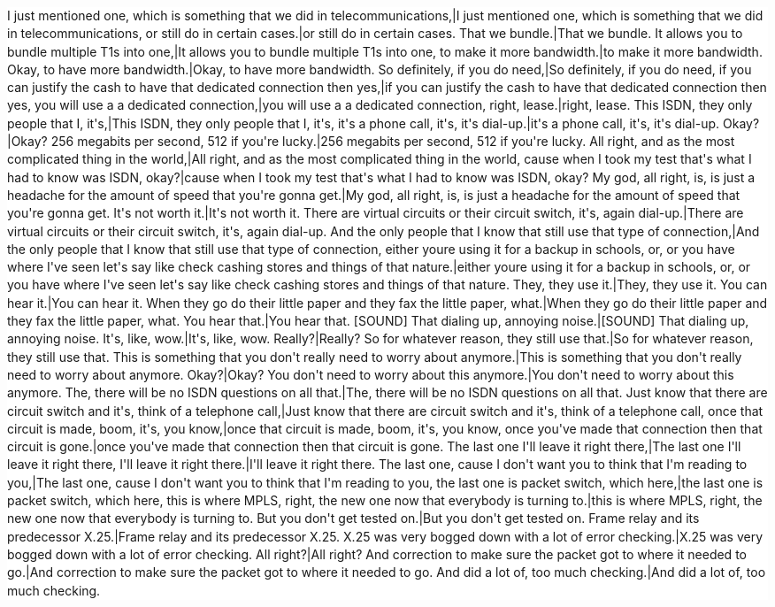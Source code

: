 I just mentioned one, which is something that we did in telecommunications,|I just mentioned one, which is something that we did in telecommunications,
or still do in certain cases.|or still do in certain cases.
That we bundle.|That we bundle.
It allows you to bundle multiple T1s into one,|It allows you to bundle multiple T1s into one,
to make it more bandwidth.|to make it more bandwidth.
Okay, to have more bandwidth.|Okay, to have more bandwidth.
So definitely, if you do need,|So definitely, if you do need,
if you can justify the cash to have that dedicated connection then yes,|if you can justify the cash to have that dedicated connection then yes,
you will use a a dedicated connection,|you will use a a dedicated connection,
right, lease.|right, lease.
This ISDN, they only people that I, it's,|This ISDN, they only people that I, it's,
it's a phone call, it's, it's dial-up.|it's a phone call, it's, it's dial-up.
Okay?|Okay?
256 megabits per second, 512 if you're lucky.|256 megabits per second, 512 if you're lucky.
All right, and as the most complicated thing in the world,|All right, and as the most complicated thing in the world,
cause when I took my test that's what I had to know was ISDN, okay?|cause when I took my test that's what I had to know was ISDN, okay?
My god, all right, is, is just a headache for the amount of speed that you're gonna get.|My god, all right, is, is just a headache for the amount of speed that you're gonna get.
It's not worth it.|It's not worth it.
There are virtual circuits or their circuit switch, it's, again dial-up.|There are virtual circuits or their circuit switch, it's, again dial-up.
And the only people that I know that still use that type of connection,|And the only people that I know that still use that type of connection,
either youre using it for a backup in schools, or, or you have where I've seen let's say like check cashing stores and things of that nature.|either youre using it for a backup in schools, or, or you have where I've seen let's say like check cashing stores and things of that nature.
They, they use it.|They, they use it.
You can hear it.|You can hear it.
When they go do their little paper and they fax the little paper, what.|When they go do their little paper and they fax the little paper, what.
You hear that.|You hear that.
[SOUND] That dialing up, annoying noise.|[SOUND] That dialing up, annoying noise.
It's, like, wow.|It's, like, wow.
Really?|Really?
So for whatever reason, they still use that.|So for whatever reason, they still use that.
This is something that you don't really need to worry about anymore.|This is something that you don't really need to worry about anymore.
Okay?|Okay?
You don't need to worry about this anymore.|You don't need to worry about this anymore.
The, there will be no ISDN questions on all that.|The, there will be no ISDN questions on all that.
Just know that there are circuit switch and it's, think of a telephone call,|Just know that there are circuit switch and it's, think of a telephone call,
once that circuit is made, boom, it's, you know,|once that circuit is made, boom, it's, you know,
once you've made that connection then that circuit is gone.|once you've made that connection then that circuit is gone.
The last one I'll leave it right there,|The last one I'll leave it right there,
I'll leave it right there.|I'll leave it right there.
The last one, cause I don't want you to think that I'm reading to you,|The last one, cause I don't want you to think that I'm reading to you,
the last one is packet switch, which here,|the last one is packet switch, which here,
this is where MPLS, right, the new one now that everybody is turning to.|this is where MPLS, right, the new one now that everybody is turning to.
But you don't get tested on.|But you don't get tested on.
Frame relay and its predecessor X.25.|Frame relay and its predecessor X.25.
X.25 was very bogged down with a lot of error checking.|X.25 was very bogged down with a lot of error checking.
All right?|All right?
And correction to make sure the packet got to where it needed to go.|And correction to make sure the packet got to where it needed to go.
And did a lot of, too much checking.|And did a lot of, too much checking.